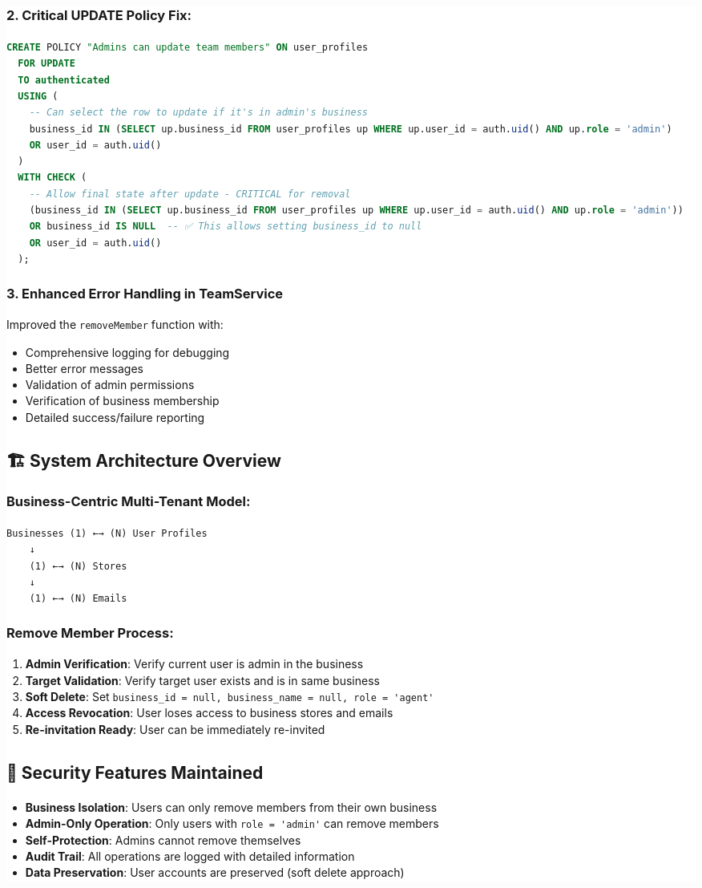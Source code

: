 ### 2. **Critical UPDATE Policy Fix:**
```sql
CREATE POLICY "Admins can update team members" ON user_profiles
  FOR UPDATE
  TO authenticated
  USING (
    -- Can select the row to update if it's in admin's business
    business_id IN (SELECT up.business_id FROM user_profiles up WHERE up.user_id = auth.uid() AND up.role = 'admin')
    OR user_id = auth.uid()
  )
  WITH CHECK (
    -- Allow final state after update - CRITICAL for removal
    (business_id IN (SELECT up.business_id FROM user_profiles up WHERE up.user_id = auth.uid() AND up.role = 'admin'))
    OR business_id IS NULL  -- ✅ This allows setting business_id to null
    OR user_id = auth.uid()
  );
```

### 3. **Enhanced Error Handling in TeamService**

Improved the `removeMember` function with:
- Comprehensive logging for debugging
- Better error messages
- Validation of admin permissions
- Verification of business membership
- Detailed success/failure reporting

## 🏗️ System Architecture Overview

### **Business-Centric Multi-Tenant Model:**
```
Businesses (1) ←→ (N) User Profiles
    ↓
    (1) ←→ (N) Stores
    ↓
    (1) ←→ (N) Emails
```

### **Remove Member Process:**
1. **Admin Verification**: Verify current user is admin in the business
2. **Target Validation**: Verify target user exists and is in same business
3. **Soft Delete**: Set `business_id = null, business_name = null, role = 'agent'`
4. **Access Revocation**: User loses access to business stores and emails
5. **Re-invitation Ready**: User can be immediately re-invited

## 🔐 Security Features Maintained

- **Business Isolation**: Users can only remove members from their own business
- **Admin-Only Operation**: Only users with `role = 'admin'` can remove members
- **Self-Protection**: Admins cannot remove themselves
- **Audit Trail**: All operations are logged with detailed information
- **Data Preservation**: User accounts are preserved (soft delete approach)

